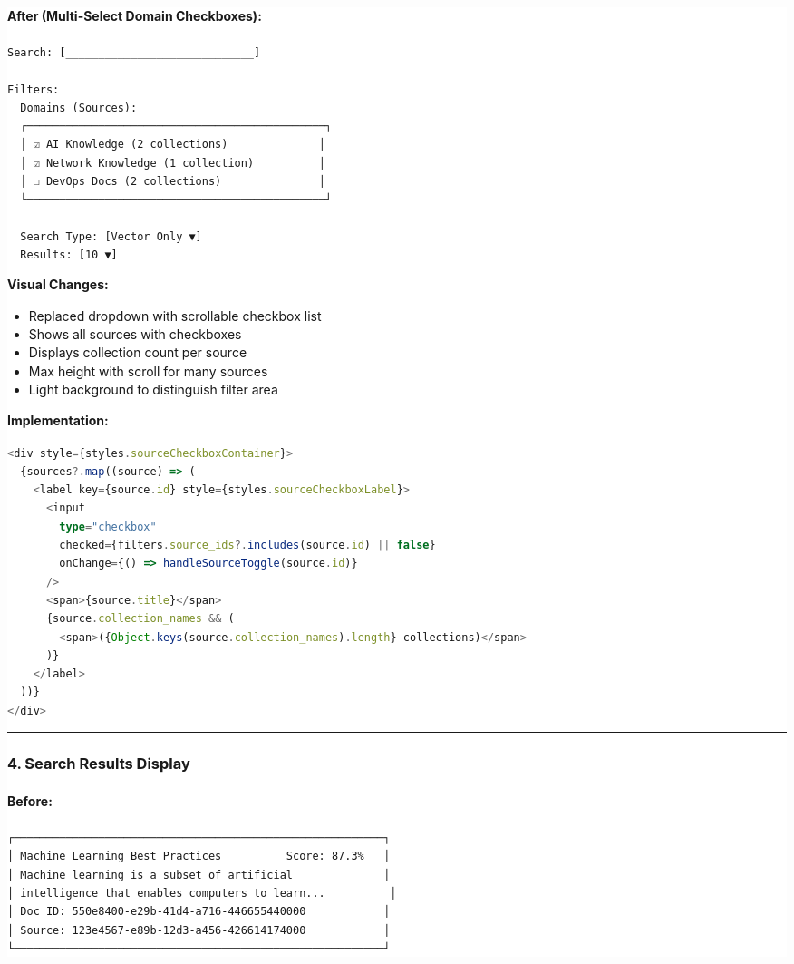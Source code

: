#### After (Multi-Select Domain Checkboxes):
```
Search: [_____________________________]

Filters:
  Domains (Sources):
  ┌──────────────────────────────────────────────┐
  │ ☑ AI Knowledge (2 collections)              │
  │ ☑ Network Knowledge (1 collection)          │
  │ ☐ DevOps Docs (2 collections)               │
  └──────────────────────────────────────────────┘

  Search Type: [Vector Only ▼]
  Results: [10 ▼]
```

**Visual Changes:**
- Replaced dropdown with scrollable checkbox list
- Shows all sources with checkboxes
- Displays collection count per source
- Max height with scroll for many sources
- Light background to distinguish filter area

**Implementation:**
```typescript
<div style={styles.sourceCheckboxContainer}>
  {sources?.map((source) => (
    <label key={source.id} style={styles.sourceCheckboxLabel}>
      <input
        type="checkbox"
        checked={filters.source_ids?.includes(source.id) || false}
        onChange={() => handleSourceToggle(source.id)}
      />
      <span>{source.title}</span>
      {source.collection_names && (
        <span>({Object.keys(source.collection_names).length} collections)</span>
      )}
    </label>
  ))}
</div>
```

---

### 4. Search Results Display

#### Before:
```
┌─────────────────────────────────────────────────────────┐
│ Machine Learning Best Practices          Score: 87.3%   │
│ Machine learning is a subset of artificial              │
│ intelligence that enables computers to learn...          │
│ Doc ID: 550e8400-e29b-41d4-a716-446655440000            │
│ Source: 123e4567-e89b-12d3-a456-426614174000            │
└─────────────────────────────────────────────────────────┘
```
